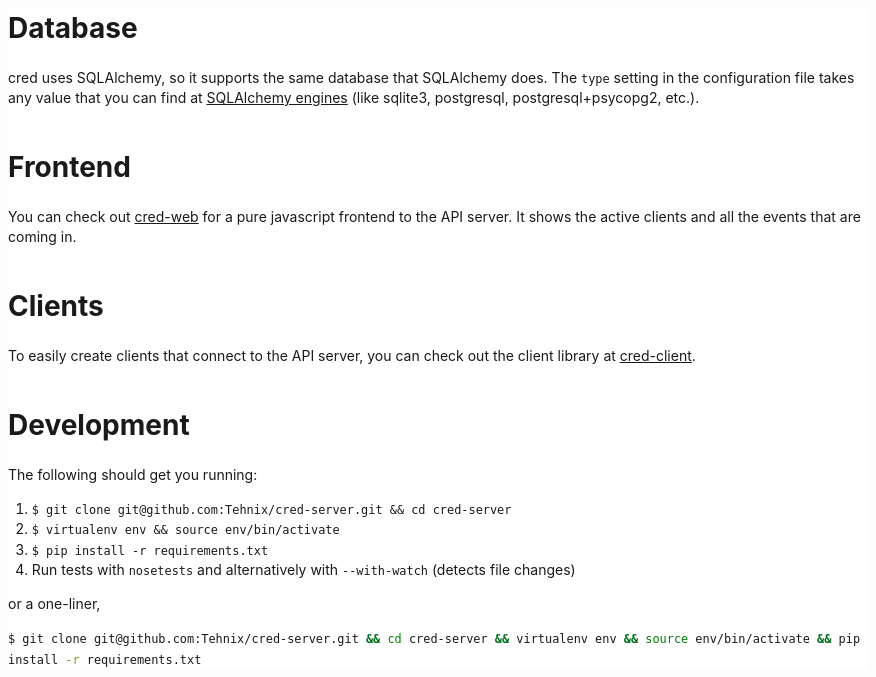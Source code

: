 
Database
=====
cred uses SQLAlchemy, so it supports the same database that SQLAlchemy does.
The `type` setting in the configuration file takes any value that you can find
at [SQLAlchemy engines](http://docs.sqlalchemy.org/en/latest/core/engines.html "SQLAlchemy engines") (like sqlite3,
postgresql, postgresql+psycopg2, etc.).


Frontend
=====
You can check out [cred-web](https://github.com/Tehnix/cred-web "cred-web repository") for a pure javascript frontend to the API server. It shows the active clients and all the events that are coming in.


Clients
=====
To easily create clients that connect to the API server, you can check out the client library at [cred-client](https://github.com/Tehnix/cred-client "cred-client repository").


Development
=====
The following should get you running:

1. `$ git clone git@github.com:Tehnix/cred-server.git && cd cred-server`
2. `$ virtualenv env && source env/bin/activate`
3. `$ pip install -r requirements.txt`
4. Run tests with `nosetests` and alternatively with `--with-watch` (detects file changes)

or a one-liner,

```bash
$ git clone git@github.com:Tehnix/cred-server.git && cd cred-server && virtualenv env && source env/bin/activate && pip install -r requirements.txt
```
